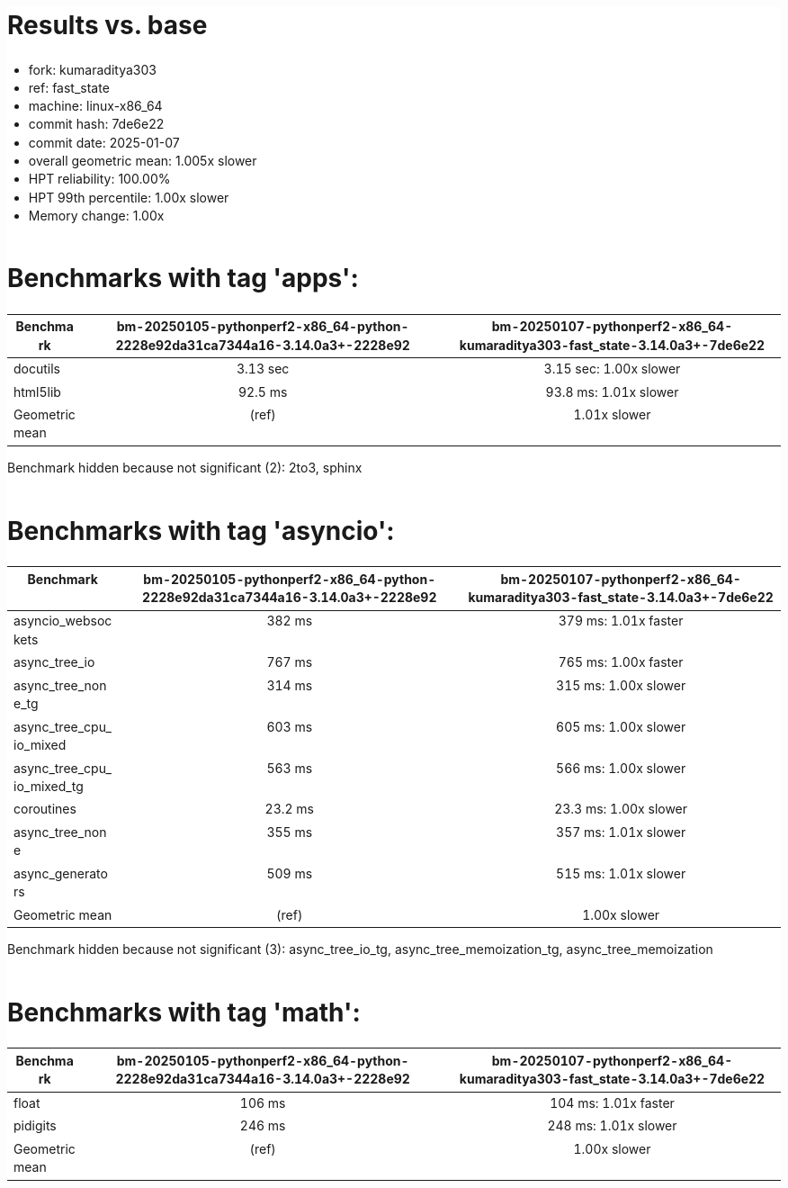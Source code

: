 # Results vs. base

- fork: kumaraditya303
- ref: fast_state
- machine: linux-x86_64
- commit hash: 7de6e22
- commit date: 2025-01-07
- overall geometric mean: 1.005x slower
- HPT reliability: 100.00%
- HPT 99th percentile: 1.00x slower
- Memory change: 1.00x

Benchmarks with tag 'apps':
===========================

| Benchmark      | bm-20250105-pythonperf2-x86_64-python-2228e92da31ca7344a16-3.14.0a3+-2228e92 | bm-20250107-pythonperf2-x86_64-kumaraditya303-fast_state-3.14.0a3+-7de6e22 |
|----------------|:----------------------------------------------------------------------------:|:--------------------------------------------------------------------------:|
| docutils       | 3.13 sec                                                                     | 3.15 sec: 1.00x slower                                                     |
| html5lib       | 92.5 ms                                                                      | 93.8 ms: 1.01x slower                                                      |
| Geometric mean | (ref)                                                                        | 1.01x slower                                                               |

Benchmark hidden because not significant (2): 2to3, sphinx

Benchmarks with tag 'asyncio':
==============================

| Benchmark                  | bm-20250105-pythonperf2-x86_64-python-2228e92da31ca7344a16-3.14.0a3+-2228e92 | bm-20250107-pythonperf2-x86_64-kumaraditya303-fast_state-3.14.0a3+-7de6e22 |
|----------------------------|:----------------------------------------------------------------------------:|:--------------------------------------------------------------------------:|
| asyncio_websockets         | 382 ms                                                                       | 379 ms: 1.01x faster                                                       |
| async_tree_io              | 767 ms                                                                       | 765 ms: 1.00x faster                                                       |
| async_tree_none_tg         | 314 ms                                                                       | 315 ms: 1.00x slower                                                       |
| async_tree_cpu_io_mixed    | 603 ms                                                                       | 605 ms: 1.00x slower                                                       |
| async_tree_cpu_io_mixed_tg | 563 ms                                                                       | 566 ms: 1.00x slower                                                       |
| coroutines                 | 23.2 ms                                                                      | 23.3 ms: 1.00x slower                                                      |
| async_tree_none            | 355 ms                                                                       | 357 ms: 1.01x slower                                                       |
| async_generators           | 509 ms                                                                       | 515 ms: 1.01x slower                                                       |
| Geometric mean             | (ref)                                                                        | 1.00x slower                                                               |

Benchmark hidden because not significant (3): async_tree_io_tg, async_tree_memoization_tg, async_tree_memoization

Benchmarks with tag 'math':
===========================

| Benchmark      | bm-20250105-pythonperf2-x86_64-python-2228e92da31ca7344a16-3.14.0a3+-2228e92 | bm-20250107-pythonperf2-x86_64-kumaraditya303-fast_state-3.14.0a3+-7de6e22 |
|----------------|:----------------------------------------------------------------------------:|:--------------------------------------------------------------------------:|
| float          | 106 ms                                                                       | 104 ms: 1.01x faster                                                       |
| pidigits       | 246 ms                                                                       | 248 ms: 1.01x slower                                                       |
| Geometric mean | (ref)                                                                        | 1.00x slower                                                               |

